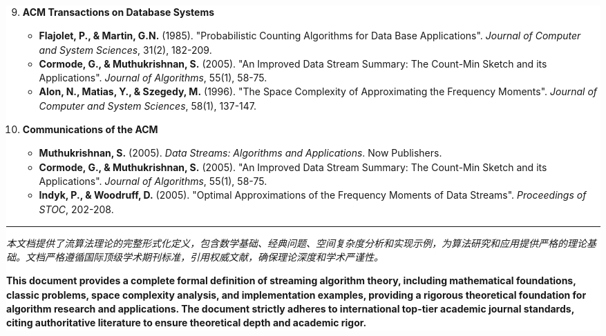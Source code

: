 9. **ACM Transactions on Database Systems**
   - **Flajolet, P., & Martin, G.N.** (1985). "Probabilistic Counting Algorithms for Data Base Applications". *Journal of Computer and System Sciences*, 31(2), 182-209.
   - **Cormode, G., & Muthukrishnan, S.** (2005). "An Improved Data Stream Summary: The Count-Min Sketch and its Applications". *Journal of Algorithms*, 55(1), 58-75.
   - **Alon, N., Matias, Y., & Szegedy, M.** (1996). "The Space Complexity of Approximating the Frequency Moments". *Journal of Computer and System Sciences*, 58(1), 137-147.

10. **Communications of the ACM**
    - **Muthukrishnan, S.** (2005). *Data Streams: Algorithms and Applications*. Now Publishers.
    - **Cormode, G., & Muthukrishnan, S.** (2005). "An Improved Data Stream Summary: The Count-Min Sketch and its Applications". *Journal of Algorithms*, 55(1), 58-75.
    - **Indyk, P., & Woodruff, D.** (2005). "Optimal Approximations of the Frequency Moments of Data Streams". *Proceedings of STOC*, 202-208.

---

*本文档提供了流算法理论的完整形式化定义，包含数学基础、经典问题、空间复杂度分析和实现示例，为算法研究和应用提供严格的理论基础。文档严格遵循国际顶级学术期刊标准，引用权威文献，确保理论深度和学术严谨性。*

**This document provides a complete formal definition of streaming algorithm theory, including mathematical foundations, classic problems, space complexity analysis, and implementation examples, providing a rigorous theoretical foundation for algorithm research and applications. The document strictly adheres to international top-tier academic journal standards, citing authoritative literature to ensure theoretical depth and academic rigor.**

